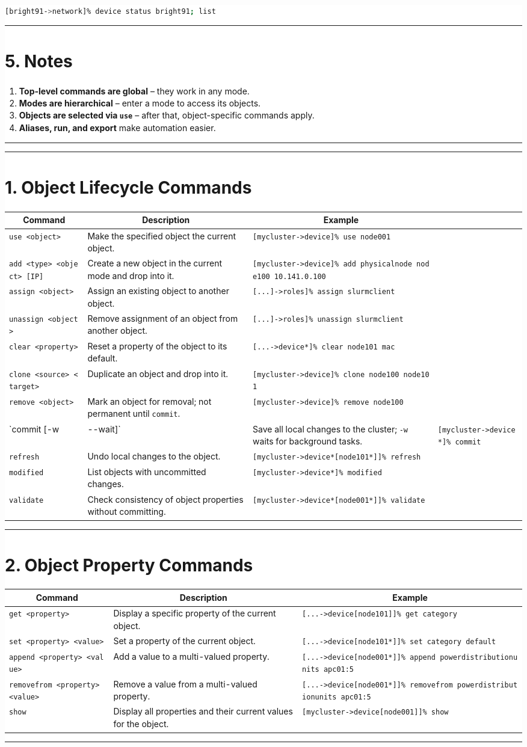 ```bash
[bright91->network]% device status bright91; list
```

---

# **5. Notes**

1. **Top-level commands are global** – they work in any mode.
2. **Modes are hierarchical** – enter a mode to access its objects.
3. **Objects are selected via `use`** – after that, object-specific commands apply.
4. **Aliases, run, and export** make automation easier.

---
---

# **1. Object Lifecycle Commands**

| Command                    | Description                                                | Example                                                                 |                                |
| -------------------------- | ---------------------------------------------------------- | ----------------------------------------------------------------------- | ------------------------------ |
| `use <object>`             | Make the specified object the current object.              | `[mycluster->device]% use node001`                                      |                                |
| `add <type> <object> [IP]` | Create a new object in the current mode and drop into it.  | `[mycluster->device]% add physicalnode node100 10.141.0.100`            |                                |
| `assign <object>`          | Assign an existing object to another object.               | `[...]->roles]% assign slurmclient`                                     |                                |
| `unassign <object>`        | Remove assignment of an object from another object.        | `[...]->roles]% unassign slurmclient`                                   |                                |
| `clear <property>`         | Reset a property of the object to its default.             | `[...->device*]% clear node101 mac`                                     |                                |
| `clone <source> <target>`  | Duplicate an object and drop into it.                      | `[mycluster->device]% clone node100 node101`                            |                                |
| `remove <object>`          | Mark an object for removal; not permanent until `commit`.  | `[mycluster->device]% remove node100`                                   |                                |
| \`commit \[-w              | --wait]\`                                                  | Save all local changes to the cluster; `-w` waits for background tasks. | `[mycluster->device*]% commit` |
| `refresh`                  | Undo local changes to the object.                          | `[mycluster->device*[node101*]]% refresh`                               |                                |
| `modified`                 | List objects with uncommitted changes.                     | `[mycluster->device*]% modified`                                        |                                |
| `validate`                 | Check consistency of object properties without committing. | `[mycluster->device*[node001*]]% validate`                              |                                |

---

# **2. Object Property Commands**

| Command                         | Description                                                     | Example                                                              |
| ------------------------------- | --------------------------------------------------------------- | -------------------------------------------------------------------- |
| `get <property>`                | Display a specific property of the current object.              | `[...->device[node101]]% get category`                               |
| `set <property> <value>`        | Set a property of the current object.                           | `[...->device[node101*]]% set category default`                      |
| `append <property> <value>`     | Add a value to a multi-valued property.                         | `[...->device[node001*]]% append powerdistributionunits apc01:5`     |
| `removefrom <property> <value>` | Remove a value from a multi-valued property.                    | `[...->device[node001*]]% removefrom powerdistributionunits apc01:5` |
| `show`                          | Display all properties and their current values for the object. | `[mycluster->device[node001]]% show`                                 |

---